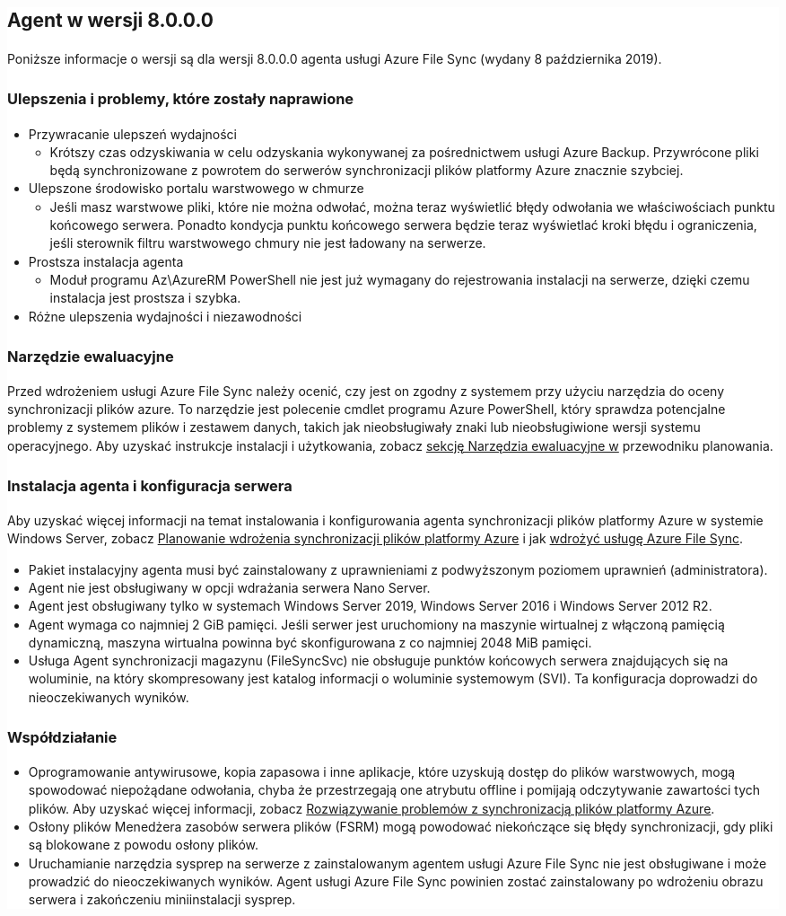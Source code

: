 ## <a name="agent-version-8000"></a>Agent w wersji 8.0.0.0
Poniższe informacje o wersji są dla wersji 8.0.0.0 agenta usługi Azure File Sync (wydany 8 października 2019).

### <a name="improvements-and-issues-that-are-fixed"></a>Ulepszenia i problemy, które zostały naprawione

- Przywracanie ulepszeń wydajności
    - Krótszy czas odzyskiwania w celu odzyskania wykonywanej za pośrednictwem usługi Azure Backup. Przywrócone pliki będą synchronizowane z powrotem do serwerów synchronizacji plików platformy Azure znacznie szybciej. 
- Ulepszone środowisko portalu warstwowego w chmurze  
    - Jeśli masz warstwowe pliki, które nie można odwołać, można teraz wyświetlić błędy odwołania we właściwościach punktu końcowego serwera. Ponadto kondycja punktu końcowego serwera będzie teraz wyświetlać kroki błędu i ograniczenia, jeśli sterownik filtru warstwowego chmury nie jest ładowany na serwerze.
- Prostsza instalacja agenta
    - Moduł programu Az\AzureRM PowerShell nie jest już wymagany do rejestrowania instalacji na serwerze, dzięki czemu instalacja jest prostsza i szybka.
- Różne ulepszenia wydajności i niezawodności

### <a name="evaluation-tool"></a>Narzędzie ewaluacyjne
Przed wdrożeniem usługi Azure File Sync należy ocenić, czy jest on zgodny z systemem przy użyciu narzędzia do oceny synchronizacji plików azure. To narzędzie jest polecenie cmdlet programu Azure PowerShell, który sprawdza potencjalne problemy z systemem plików i zestawem danych, takich jak nieobsługiwały znaki lub nieobsługiwione wersji systemu operacyjnego. Aby uzyskać instrukcje instalacji i użytkowania, zobacz [sekcję Narzędzia ewaluacyjne w](https://docs.microsoft.com/azure/storage/files/storage-sync-files-planning#evaluation-cmdlet) przewodniku planowania. 

### <a name="agent-installation-and-server-configuration"></a>Instalacja agenta i konfiguracja serwera
Aby uzyskać więcej informacji na temat instalowania i konfigurowania agenta synchronizacji plików platformy Azure w systemie Windows Server, zobacz [Planowanie wdrożenia synchronizacji plików platformy Azure](storage-sync-files-planning.md) i jak [wdrożyć usługę Azure File Sync](storage-sync-files-deployment-guide.md).

- Pakiet instalacyjny agenta musi być zainstalowany z uprawnieniami z podwyższonym poziomem uprawnień (administratora).
- Agent nie jest obsługiwany w opcji wdrażania serwera Nano Server.
- Agent jest obsługiwany tylko w systemach Windows Server 2019, Windows Server 2016 i Windows Server 2012 R2.
- Agent wymaga co najmniej 2 GiB pamięci. Jeśli serwer jest uruchomiony na maszynie wirtualnej z włączoną pamięcią dynamiczną, maszyna wirtualna powinna być skonfigurowana z co najmniej 2048 MiB pamięci.
- Usługa Agent synchronizacji magazynu (FileSyncSvc) nie obsługuje punktów końcowych serwera znajdujących się na woluminie, na który skompresowany jest katalog informacji o woluminie systemowym (SVI). Ta konfiguracja doprowadzi do nieoczekiwanych wyników.

### <a name="interoperability"></a>Współdziałanie
- Oprogramowanie antywirusowe, kopia zapasowa i inne aplikacje, które uzyskują dostęp do plików warstwowych, mogą spowodować niepożądane odwołania, chyba że przestrzegają one atrybutu offline i pomijają odczytywanie zawartości tych plików. Aby uzyskać więcej informacji, zobacz [Rozwiązywanie problemów z synchronizacją plików platformy Azure](storage-sync-files-troubleshoot.md).
- Osłony plików Menedżera zasobów serwera plików (FSRM) mogą powodować niekończące się błędy synchronizacji, gdy pliki są blokowane z powodu osłony plików.
- Uruchamianie narzędzia sysprep na serwerze z zainstalowanym agentem usługi Azure File Sync nie jest obsługiwane i może prowadzić do nieoczekiwanych wyników. Agent usługi Azure File Sync powinien zostać zainstalowany po wdrożeniu obrazu serwera i zakończeniu miniinstalacji sysprep.

